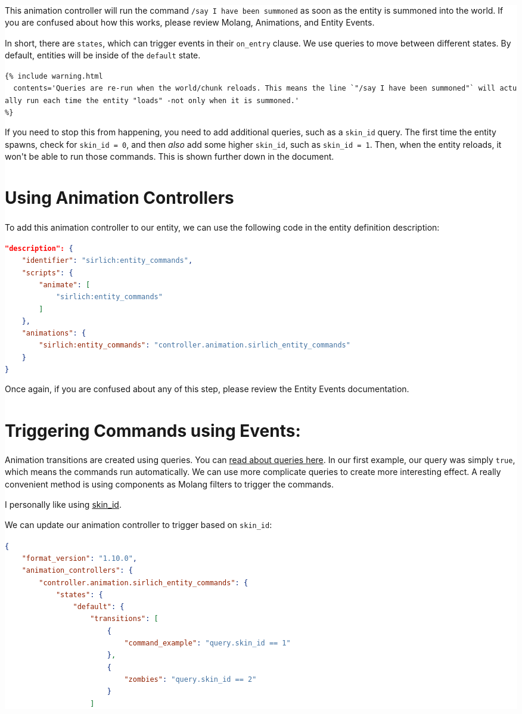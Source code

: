 This animation controller will run the command `/say I have been summoned` as soon as the entity is summoned into the world. If you are confused about how this works, please review Molang, Animations, and Entity Events. 

In short, there are `states`, which can trigger events in their `on_entry` clause. We use queries to move between different states. By default, entities will be inside of the `default` state.

```
{% include warning.html
  contents='Queries are re-run when the world/chunk reloads. This means the line `"/say I have been summoned"` will actually run each time the entity "loads" -not only when it is summoned.'
%}
```

If you need to stop this from happening, you need to add additional queries, such as a `skin_id` query. The first time the entity spawns, check for `skin_id = 0`, and then *also* add some higher `skin_id`, such as `skin_id = 1`. Then, when the entity reloads, it won't be able to run those commands. This is shown further down in the document.

# Using Animation Controllers
To add this animation controller to our entity, we can use the following code in the entity definition description:

```json
"description": {
    "identifier": "sirlich:entity_commands",
    "scripts": {
        "animate": [
            "sirlich:entity_commands"
        ]
    },
    "animations": {
        "sirlich:entity_commands": "controller.animation.sirlich_entity_commands"
    }
}
```

Once again, if you are confused about any of this step, please review the Entity Events documentation.

# Triggering Commands using Events:
Animation transitions are created using queries. You can [read about queries here](https://bedrock.dev/docs/stable/MoLang#List%20of%20Entity%20Queries). In our first example, our query was simply `true`, which means the commands run automatically. We can use more complicate queries to create more interesting effect. A really convenient method is using components as Molang filters to trigger the commands.

I personally like using [skin_id](/vanilla-usage/components-1.13.html#minecraftskin_id).

We can update our animation controller to trigger based on `skin_id`:

```json
{
    "format_version": "1.10.0",
    "animation_controllers": {
        "controller.animation.sirlich_entity_commands": {
            "states": {
                "default": {
                    "transitions": [
                        {
                            "command_example": "query.skin_id == 1"
                        },
                        {
                            "zombies": "query.skin_id == 2"
                        }
                    ]
```
